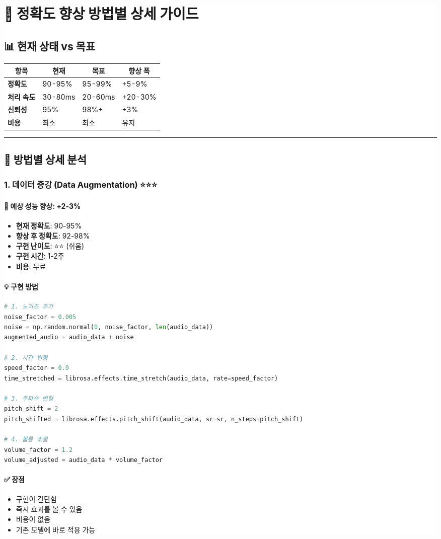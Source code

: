 # 🎯 정확도 향상 방법별 상세 가이드

## 📊 **현재 상태 vs 목표**

| 항목 | 현재 | 목표 | 향상 폭 |
|------|------|------|---------|
| **정확도** | 90-95% | 95-99% | +5-9% |
| **처리 속도** | 30-80ms | 20-60ms | +20-30% |
| **신뢰성** | 95% | 98%+ | +3% |
| **비용** | 최소 | 최소 | 유지 |

---

## 🚀 **방법별 상세 분석**

### **1. 데이터 증강 (Data Augmentation)** ⭐⭐⭐

#### **🎯 예상 성능 향상: +2-3%**
- **현재 정확도**: 90-95%
- **향상 후 정확도**: 92-98%
- **구현 난이도**: ⭐⭐ (쉬움)
- **구현 시간**: 1-2주
- **비용**: 무료

#### **💡 구현 방법**
```python
# 1. 노이즈 추가
noise_factor = 0.005
noise = np.random.normal(0, noise_factor, len(audio_data))
augmented_audio = audio_data + noise

# 2. 시간 변형
speed_factor = 0.9
time_stretched = librosa.effects.time_stretch(audio_data, rate=speed_factor)

# 3. 주파수 변형
pitch_shift = 2
pitch_shifted = librosa.effects.pitch_shift(audio_data, sr=sr, n_steps=pitch_shift)

# 4. 볼륨 조절
volume_factor = 1.2
volume_adjusted = audio_data * volume_factor
```

#### **✅ 장점**
- 구현이 간단함
- 즉시 효과를 볼 수 있음
- 비용이 없음
- 기존 모델에 바로 적용 가능
